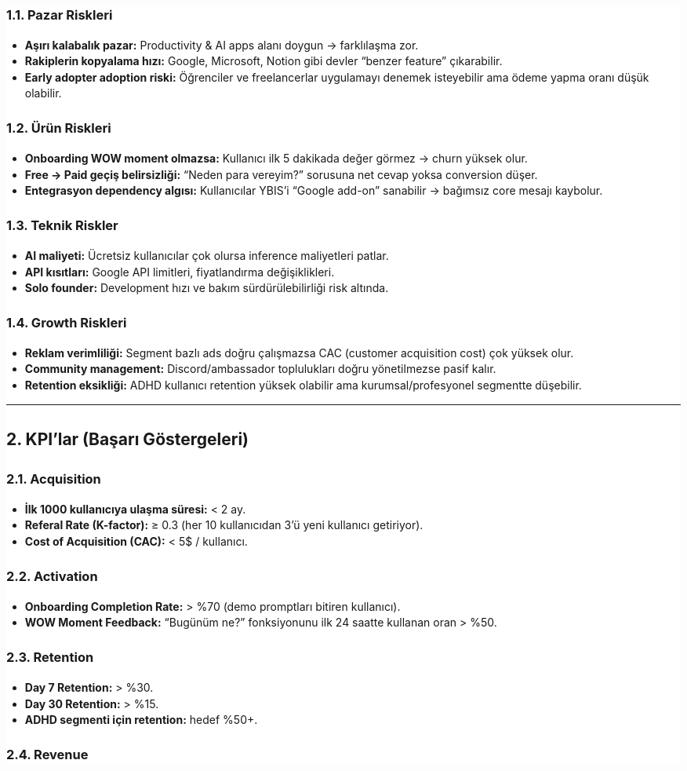 ### 1.1. Pazar Riskleri

* **Aşırı kalabalık pazar:** Productivity & AI apps alanı doygun → farklılaşma zor.
* **Rakiplerin kopyalama hızı:** Google, Microsoft, Notion gibi devler “benzer feature” çıkarabilir.
* **Early adopter adoption riski:** Öğrenciler ve freelancerlar uygulamayı denemek isteyebilir ama ödeme yapma oranı düşük olabilir.

### 1.2. Ürün Riskleri

* **Onboarding WOW moment olmazsa:** Kullanıcı ilk 5 dakikada değer görmez → churn yüksek olur.
* **Free → Paid geçiş belirsizliği:** “Neden para vereyim?” sorusuna net cevap yoksa conversion düşer.
* **Entegrasyon dependency algısı:** Kullanıcılar YBIS’i “Google add-on” sanabilir → bağımsız core mesajı kaybolur.

### 1.3. Teknik Riskler

* **AI maliyeti:** Ücretsiz kullanıcılar çok olursa inference maliyetleri patlar.
* **API kısıtları:** Google API limitleri, fiyatlandırma değişiklikleri.
* **Solo founder:** Development hızı ve bakım sürdürülebilirliği risk altında.

### 1.4. Growth Riskleri

* **Reklam verimliliği:** Segment bazlı ads doğru çalışmazsa CAC (customer acquisition cost) çok yüksek olur.
* **Community management:** Discord/ambassador toplulukları doğru yönetilmezse pasif kalır.
* **Retention eksikliği:** ADHD kullanıcı retention yüksek olabilir ama kurumsal/profesyonel segmentte düşebilir.

---

## 2. KPI’lar (Başarı Göstergeleri)

### 2.1. Acquisition

* **İlk 1000 kullanıcıya ulaşma süresi:** < 2 ay.
* **Referal Rate (K-factor):** ≥ 0.3 (her 10 kullanıcıdan 3’ü yeni kullanıcı getiriyor).
* **Cost of Acquisition (CAC):** < 5$ / kullanıcı.

### 2.2. Activation

* **Onboarding Completion Rate:** > %70 (demo promptları bitiren kullanıcı).
* **WOW Moment Feedback:** “Bugünüm ne?” fonksiyonunu ilk 24 saatte kullanan oran > %50.

### 2.3. Retention

* **Day 7 Retention:** > %30.
* **Day 30 Retention:** > %15.
* **ADHD segmenti için retention:** hedef %50+.

### 2.4. Revenue
